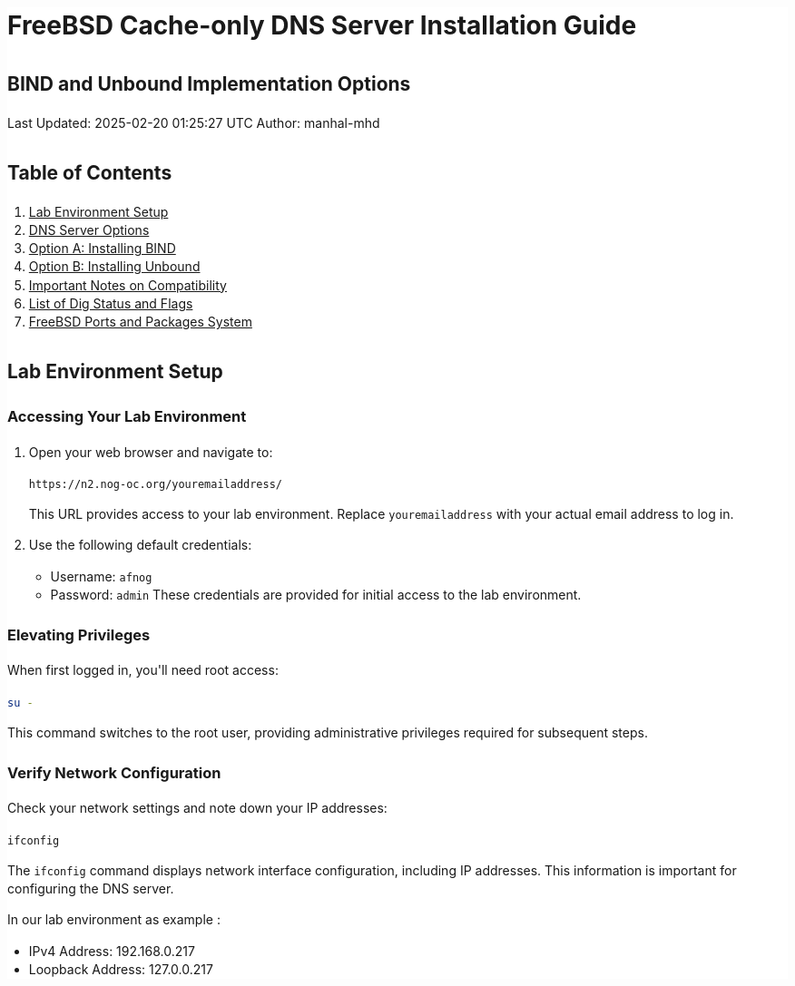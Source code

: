 # FreeBSD Cache-only DNS Server Installation Guide
## BIND and Unbound Implementation Options
Last Updated: 2025-02-20 01:25:27 UTC
Author: manhal-mhd

## Table of Contents
1. [Lab Environment Setup](#lab-environment-setup)
2. [DNS Server Options](#dns-server-options)
3. [Option A: Installing BIND](#option-a-installing-bind)
4. [Option B: Installing Unbound](#option-b-installing-unbound)
5. [Important Notes on Compatibility](#important-notes-on-compatibility)
6. [List of Dig Status and Flags](#list-of-dig-status-and-flags)
7. [FreeBSD Ports and Packages System](#freebsd-ports-and-packages-system)


## Lab Environment Setup

### Accessing Your Lab Environment
1. Open your web browser and navigate to:
   ```
   https://n2.nog-oc.org/youremailaddress/
   ```
   This URL provides access to your lab environment. Replace `youremailaddress` with your actual email address to log in.

2. Use the following default credentials:
   - Username: `afnog`
   - Password: `admin`
   These credentials are provided for initial access to the lab environment.

### Elevating Privileges
When first logged in, you'll need root access:
```bash
su -
```
This command switches to the root user, providing administrative privileges required for subsequent steps.

### Verify Network Configuration
Check your network settings and note down your IP addresses:
```bash
ifconfig
```
The `ifconfig` command displays network interface configuration, including IP addresses. This information is important for configuring the DNS server.

In our lab environment as example :
- IPv4 Address: 192.168.0.217
- Loopback Address: 127.0.0.217
